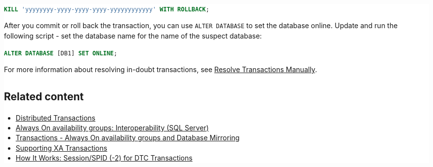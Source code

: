   ```sql
  KILL 'yyyyyyyy-yyyy-yyyy-yyyy-yyyyyyyyyyyy' WITH ROLLBACK;
  ```

After you commit or roll back the transaction, you can use `ALTER DATABASE` to set the database online. Update and run the following script - set the database name for the name of the suspect database:

```sql
ALTER DATABASE [DB1] SET ONLINE;
```

For more information about resolving in-doubt transactions, see [Resolve Transactions Manually](/previous-versions/windows/it-pro/windows-server-2008-R2-and-2008/cc754134(v=ws.10)).

## Related content

- [Distributed Transactions](/dotnet/framework/data/adonet/distributed-transactions)
- [Always On availability groups: Interoperability (SQL Server)](always-on-availability-groups-interoperability-sql-server.md)
- [Transactions - Always On availability groups and Database Mirroring](transactions-always-on-availability-and-database-mirroring.md)
- [Supporting XA Transactions](/previous-versions/windows/it-pro/windows-server-2008-R2-and-2008/cc753563(v=ws.10))
- [How It Works: Session/SPID (-2) for DTC Transactions](/archive/blogs/bobsql/how-it-works-sessionspid-2-for-dtc-transactions)
